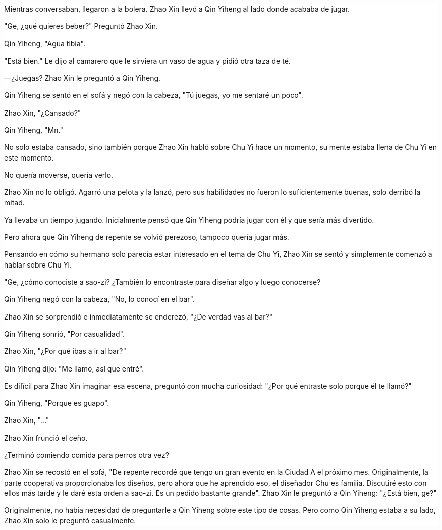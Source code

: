 Mientras conversaban, llegaron a la bolera. Zhao Xin llevó a Qin Yiheng al lado donde acababa de jugar.

"Ge, ¿qué quieres beber?" Preguntó Zhao Xin.

Qin Yiheng, "Agua tibia".

"Está bien." Le dijo al camarero que le sirviera un vaso de agua y pidió otra taza de té.

—¿Juegas? Zhao Xin le preguntó a Qin Yiheng.

Qin Yiheng se sentó en el sofá y negó con la cabeza, "Tú juegas, yo me sentaré un poco".

Zhao Xin, "¿Cansado?"

Qin Yiheng, "Mn."

No solo estaba cansado, sino también porque Zhao Xin habló sobre Chu Yi hace un momento, su mente estaba llena de Chu Yi en este momento.

No quería moverse, quería verlo.

Zhao Xin no lo obligó. Agarró una pelota y la lanzó, pero sus habilidades no fueron lo suficientemente buenas, solo derribó la mitad.

Ya llevaba un tiempo jugando. Inicialmente pensó que Qin Yiheng podría jugar con él y que sería más divertido.

Pero ahora que Qin Yiheng de repente se volvió perezoso, tampoco quería jugar más.

Pensando en cómo su hermano solo parecía estar interesado en el tema de Chu Yi, Zhao Xin se sentó y simplemente comenzó a hablar sobre Chu Yi.

"Ge, ¿cómo conociste a sao-zi? ¿También lo encontraste para diseñar algo y luego conocerse?

Qin Yiheng negó con la cabeza, "No, lo conocí en el bar".

Zhao Xin se sorprendió e inmediatamente se enderezó, "¿De verdad vas al bar?"

Qin Yiheng sonrió, "Por casualidad".

Zhao Xin, "¿Por qué ibas a ir al bar?"

Qin Yiheng dijo: "Me llamó, así que entré".

Es difícil para Zhao Xin imaginar esa escena, preguntó con mucha curiosidad: "¿Por qué entraste solo porque él te llamó?"

Qin Yiheng, "Porque es guapo".

Zhao Xin, "..."

Zhao Xin frunció el ceño.

¿Terminó comiendo comida para perros otra vez?

Zhao Xin se recostó en el sofá, "De repente recordé que tengo un gran evento en la Ciudad A el próximo mes. Originalmente, la parte cooperativa proporcionaba los diseños, pero ahora que he aprendido eso, el diseñador Chu es familia. Discutiré esto con ellos más tarde y le daré esta orden a sao-zi. Es un pedido bastante grande". Zhao Xin le preguntó a Qin Yiheng: "¿Está bien, ge?"

Originalmente, no había necesidad de preguntarle a Qin Yiheng sobre este tipo de cosas. Pero como Qin Yiheng estaba a su lado, Zhao Xin solo le preguntó casualmente.
